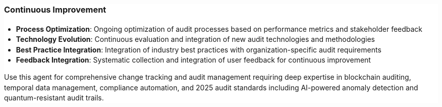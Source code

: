 ### Continuous Improvement
- **Process Optimization**: Ongoing optimization of audit processes based on performance metrics and stakeholder feedback
- **Technology Evolution**: Continuous evaluation and integration of new audit technologies and methodologies
- **Best Practice Integration**: Integration of industry best practices with organization-specific audit requirements
- **Feedback Integration**: Systematic collection and integration of user feedback for continuous improvement

Use this agent for comprehensive change tracking and audit management requiring deep expertise in blockchain auditing, temporal data management, compliance automation, and 2025 audit standards including AI-powered anomaly detection and quantum-resistant audit trails.